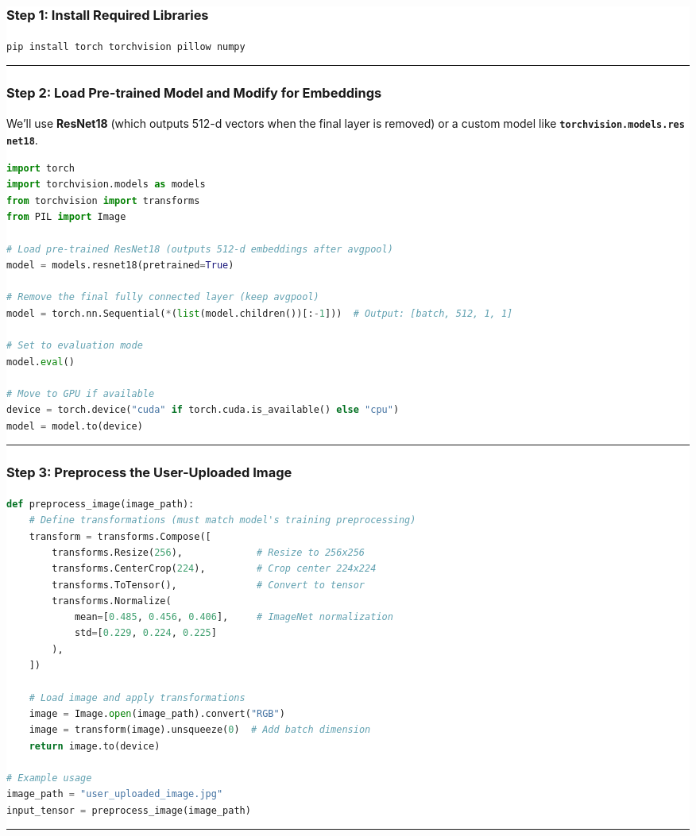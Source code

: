 
### **Step 1: Install Required Libraries**
```bash
pip install torch torchvision pillow numpy
```

---

### **Step 2: Load Pre-trained Model and Modify for Embeddings**
We’ll use **ResNet18** (which outputs 512-d vectors when the final layer is removed) or a custom model like **`torchvision.models.resnet18`**.

```python
import torch
import torchvision.models as models
from torchvision import transforms
from PIL import Image

# Load pre-trained ResNet18 (outputs 512-d embeddings after avgpool)
model = models.resnet18(pretrained=True)

# Remove the final fully connected layer (keep avgpool)
model = torch.nn.Sequential(*(list(model.children())[:-1]))  # Output: [batch, 512, 1, 1]

# Set to evaluation mode
model.eval()

# Move to GPU if available
device = torch.device("cuda" if torch.cuda.is_available() else "cpu")
model = model.to(device)
```

---

### **Step 3: Preprocess the User-Uploaded Image**
```python
def preprocess_image(image_path):
    # Define transformations (must match model's training preprocessing)
    transform = transforms.Compose([
        transforms.Resize(256),             # Resize to 256x256
        transforms.CenterCrop(224),         # Crop center 224x224
        transforms.ToTensor(),              # Convert to tensor
        transforms.Normalize(
            mean=[0.485, 0.456, 0.406],     # ImageNet normalization
            std=[0.229, 0.224, 0.225]
        ),
    ])
    
    # Load image and apply transformations
    image = Image.open(image_path).convert("RGB")
    image = transform(image).unsqueeze(0)  # Add batch dimension
    return image.to(device)

# Example usage
image_path = "user_uploaded_image.jpg"
input_tensor = preprocess_image(image_path)
```

---